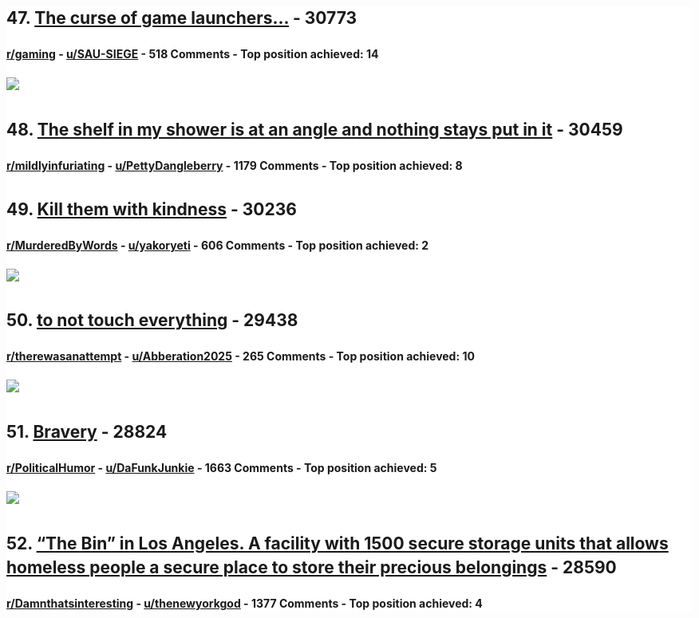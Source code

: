 ## 47. [The curse of game launchers...](http://reddit.com/r/gaming/comments/qq596o/the_curse_of_game_launchers/) - 30773
#### [r/gaming](http://reddit.com/r/gaming) - [u/SAU-SIEGE](http://reddit.com/u/SAU-SIEGE) - 518 Comments - Top position achieved: 14

<a href="https://i.redd.it/efc0k7lt1ly71.jpg"><img src="https://b.thumbs.redditmedia.com/9QAinjxeiZL72V2Kry23Ov4LYHWtjsMphvYKoNoJfkI.jpg"></img></a>

## 48. [The shelf in my shower is at an angle and nothing stays put in it](http://reddit.com/r/mildlyinfuriating/comments/qq9qye/the_shelf_in_my_shower_is_at_an_angle_and_nothing/) - 30459
#### [r/mildlyinfuriating](http://reddit.com/r/mildlyinfuriating) - [u/PettyDangleberry](http://reddit.com/u/PettyDangleberry) - 1179 Comments - Top position achieved: 8

## 49. [Kill them with kindness](http://reddit.com/r/MurderedByWords/comments/qq5ozn/kill_them_with_kindness/) - 30236
#### [r/MurderedByWords](http://reddit.com/r/MurderedByWords) - [u/yakoryeti](http://reddit.com/u/yakoryeti) - 606 Comments - Top position achieved: 2

<a href="https://i.redd.it/ryy912gl5ly71.jpg"><img src="https://b.thumbs.redditmedia.com/eJncjPYuaVY7v6wSomTFj02jcHvjKc88csmTNNVDtWc.jpg"></img></a>

## 50. [to not touch everything](http://reddit.com/r/therewasanattempt/comments/qq4xve/to_not_touch_everything/) - 29438
#### [r/therewasanattempt](http://reddit.com/r/therewasanattempt) - [u/Abberation2025](http://reddit.com/u/Abberation2025) - 265 Comments - Top position achieved: 10

<a href="https://v.redd.it/fc6s7k20zky71"><img src="https://b.thumbs.redditmedia.com/qvWUVHFJOqhO5DWe5h13S-_axhy97YRiD33L0TlJXcg.jpg"></img></a>

## 51. [Bravery](http://reddit.com/r/PoliticalHumor/comments/qq2g6x/bravery/) - 28824
#### [r/PoliticalHumor](http://reddit.com/r/PoliticalHumor) - [u/DaFunkJunkie](http://reddit.com/u/DaFunkJunkie) - 1663 Comments - Top position achieved: 5

<a href="https://i.redd.it/3rw312z6bky71.jpg"><img src="https://b.thumbs.redditmedia.com/emtdWKLB2RUJTutFIOklM68n1TgiPwPm-aS9ywc34NM.jpg"></img></a>

## 52. [“The Bin” in Los Angeles. A facility with 1500 secure storage units that allows homeless people a secure place to store their precious belongings](http://reddit.com/r/Damnthatsinteresting/comments/qptsrs/the_bin_in_los_angeles_a_facility_with_1500/) - 28590
#### [r/Damnthatsinteresting](http://reddit.com/r/Damnthatsinteresting) - [u/thenewyorkgod](http://reddit.com/u/thenewyorkgod) - 1377 Comments - Top position achieved: 4
